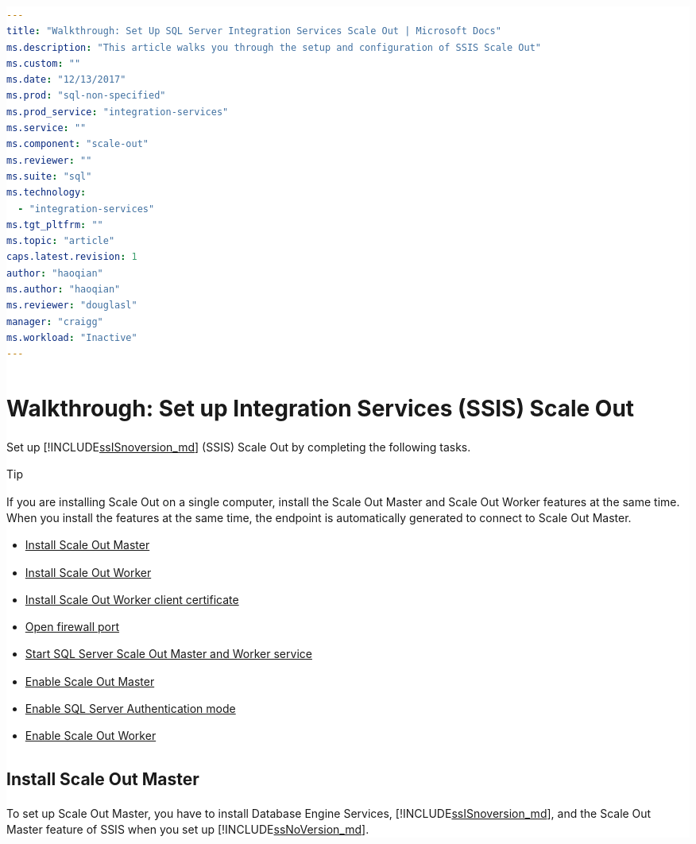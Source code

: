 ```yaml
---
title: "Walkthrough: Set Up SQL Server Integration Services Scale Out | Microsoft Docs"
ms.description: "This article walks you through the setup and configuration of SSIS Scale Out"
ms.custom: ""
ms.date: "12/13/2017"
ms.prod: "sql-non-specified"
ms.prod_service: "integration-services"
ms.service: ""
ms.component: "scale-out"
ms.reviewer: ""
ms.suite: "sql"
ms.technology: 
  - "integration-services"
ms.tgt_pltfrm: ""
ms.topic: "article"
caps.latest.revision: 1
author: "haoqian"
ms.author: "haoqian"
ms.reviewer: "douglasl"
manager: "craigg"
ms.workload: "Inactive"
---
```

# Walkthrough: Set up Integration Services (SSIS) Scale Out
Set up [!INCLUDE[ssISnoversion_md](../../includes/ssisnoversion-md.md)] (SSIS) Scale Out by completing the following tasks. 

> [!TIP]
> If you are installing Scale Out on a single computer, install the Scale Out Master and Scale Out Worker features at the same time. When you install the features at the same time, the endpoint is automatically generated to connect to Scale Out Master. 

* [Install Scale Out Master](#InstallMaster)

* [Install Scale Out Worker](#InstallWorker)

* [Install Scale Out Worker client certificate](#InstallCert)

* [Open firewall port](#Firewall)

* [Start SQL Server Scale Out Master and Worker service](#Start)

* [Enable Scale Out Master](#EnableMaster)

* [Enable SQL Server Authentication mode](#EnableAuth)

* [Enable Scale Out Worker](#EnableWorker)

## <a name="InstallMaster"></a> Install Scale Out Master

To set up Scale Out Master, you have to install Database Engine Services, [!INCLUDE[ssISnoversion_md](../../includes/ssisnoversion-md.md)], and the Scale Out Master feature of SSIS when you set up [!INCLUDE[ssNoVersion_md](../../includes/ssnoversion-md.md)]. 
